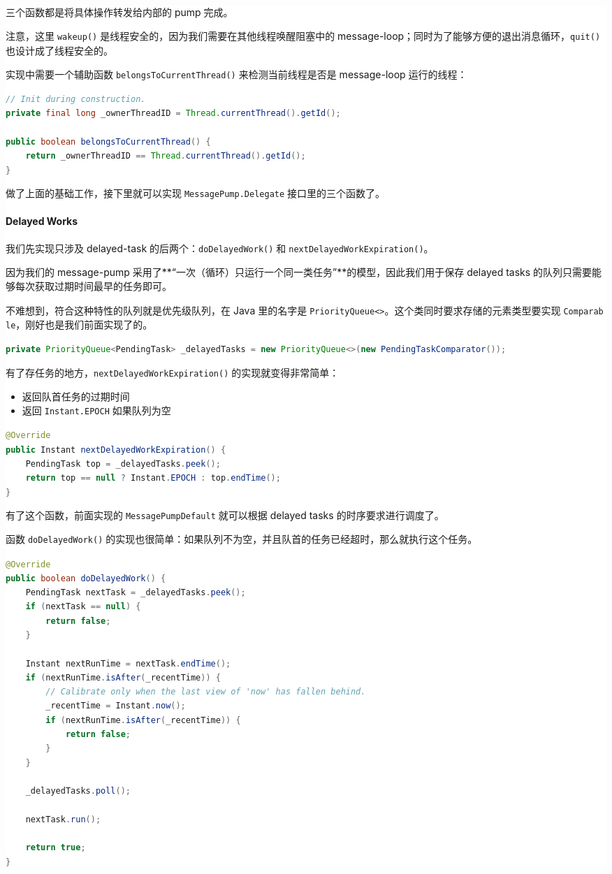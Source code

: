 三个函数都是将具体操作转发给内部的 pump 完成。

注意，这里 `wakeup()` 是线程安全的，因为我们需要在其他线程唤醒阻塞中的 message-loop；同时为了能够方便的退出消息循环，`quit()` 也设计成了线程安全的。

实现中需要一个辅助函数 `belongsToCurrentThread()` 来检测当前线程是否是 message-loop 运行的线程：

```java
// Init during construction.
private final long _ownerThreadID = Thread.currentThread().getId();

public boolean belongsToCurrentThread() {
    return _ownerThreadID == Thread.currentThread().getId();
}
```

做了上面的基础工作，接下里就可以实现 `MessagePump.Delegate` 接口里的三个函数了。

#### Delayed Works

我们先实现只涉及 delayed-task 的后两个：`doDelayedWork()` 和 `nextDelayedWorkExpiration()`。

因为我们的 message-pump 采用了**“一次（循环）只运行一个同一类任务”**的模型，因此我们用于保存 delayed tasks 的队列只需要能够每次获取过期时间最早的任务即可。

不难想到，符合这种特性的队列就是优先级队列，在 Java 里的名字是 `PriorityQueue<>`。这个类同时要求存储的元素类型要实现 `Comparable`，刚好也是我们前面实现了的。

```java
private PriorityQueue<PendingTask> _delayedTasks = new PriorityQueue<>(new PendingTaskComparator());
```

有了存任务的地方，`nextDelayedWorkExpiration()` 的实现就变得非常简单：

- 返回队首任务的过期时间
- 返回 `Instant.EPOCH` 如果队列为空

```java
@Override
public Instant nextDelayedWorkExpiration() {
    PendingTask top = _delayedTasks.peek();
    return top == null ? Instant.EPOCH : top.endTime();
}
```

有了这个函数，前面实现的 `MessagePumpDefault` 就可以根据 delayed tasks 的时序要求进行调度了。

函数 `doDelayedWork()` 的实现也很简单：如果队列不为空，并且队首的任务已经超时，那么就执行这个任务。

```java
@Override
public boolean doDelayedWork() {
    PendingTask nextTask = _delayedTasks.peek();
    if (nextTask == null) {
        return false;
    }

    Instant nextRunTime = nextTask.endTime();
    if (nextRunTime.isAfter(_recentTime)) {
        // Calibrate only when the last view of 'now' has fallen behind.
        _recentTime = Instant.now();
        if (nextRunTime.isAfter(_recentTime)) {
            return false;
        }
    }

    _delayedTasks.poll();

    nextTask.run();

    return true;
}
```
